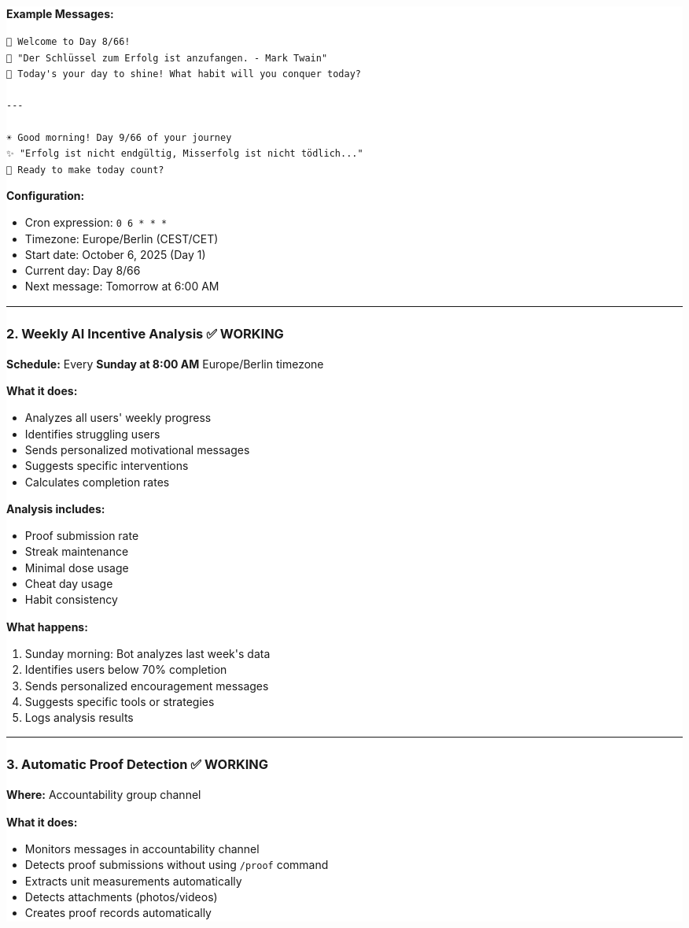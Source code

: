 **Example Messages:**
```
🌅 Welcome to Day 8/66!
💪 "Der Schlüssel zum Erfolg ist anzufangen. - Mark Twain"
🎯 Today's your day to shine! What habit will you conquer today?

---

☀️ Good morning! Day 9/66 of your journey
✨ "Erfolg ist nicht endgültig, Misserfolg ist nicht tödlich..."
🚀 Ready to make today count?
```

**Configuration:**
- Cron expression: `0 6 * * *`
- Timezone: Europe/Berlin (CEST/CET)
- Start date: October 6, 2025 (Day 1)
- Current day: Day 8/66
- Next message: Tomorrow at 6:00 AM

---

### **2. Weekly AI Incentive Analysis** ✅ WORKING

**Schedule:** Every **Sunday at 8:00 AM** Europe/Berlin timezone

**What it does:**
- Analyzes all users' weekly progress
- Identifies struggling users
- Sends personalized motivational messages
- Suggests specific interventions
- Calculates completion rates

**Analysis includes:**
- Proof submission rate
- Streak maintenance
- Minimal dose usage
- Cheat day usage
- Habit consistency

**What happens:**
1. Sunday morning: Bot analyzes last week's data
2. Identifies users below 70% completion
3. Sends personalized encouragement messages
4. Suggests specific tools or strategies
5. Logs analysis results

---

### **3. Automatic Proof Detection** ✅ WORKING

**Where:** Accountability group channel

**What it does:**
- Monitors messages in accountability channel
- Detects proof submissions without using `/proof` command
- Extracts unit measurements automatically
- Detects attachments (photos/videos)
- Creates proof records automatically
